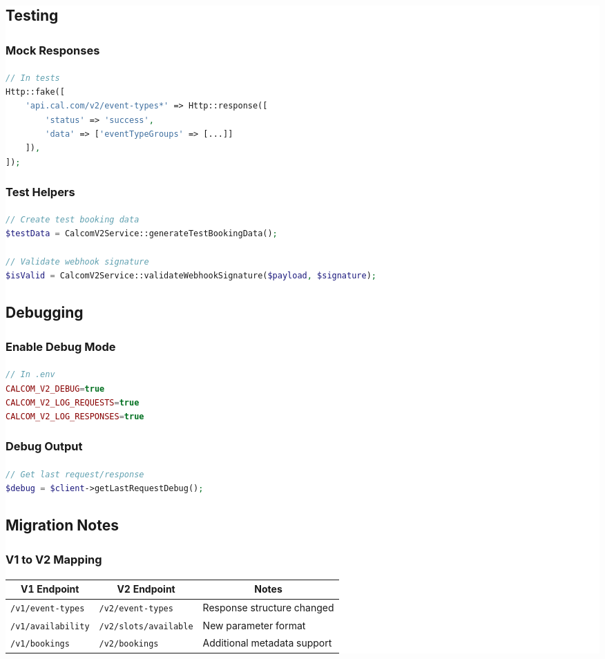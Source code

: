 ## Testing

### Mock Responses
```php
// In tests
Http::fake([
    'api.cal.com/v2/event-types*' => Http::response([
        'status' => 'success',
        'data' => ['eventTypeGroups' => [...]]
    ]),
]);
```

### Test Helpers
```php
// Create test booking data
$testData = CalcomV2Service::generateTestBookingData();

// Validate webhook signature
$isValid = CalcomV2Service::validateWebhookSignature($payload, $signature);
```

## Debugging

### Enable Debug Mode
```php
// In .env
CALCOM_V2_DEBUG=true
CALCOM_V2_LOG_REQUESTS=true
CALCOM_V2_LOG_RESPONSES=true
```

### Debug Output
```php
// Get last request/response
$debug = $client->getLastRequestDebug();
```

## Migration Notes

### V1 to V2 Mapping

| V1 Endpoint | V2 Endpoint | Notes |
|-------------|-------------|-------|
| `/v1/event-types` | `/v2/event-types` | Response structure changed |
| `/v1/availability` | `/v2/slots/available` | New parameter format |
| `/v1/bookings` | `/v2/bookings` | Additional metadata support |
